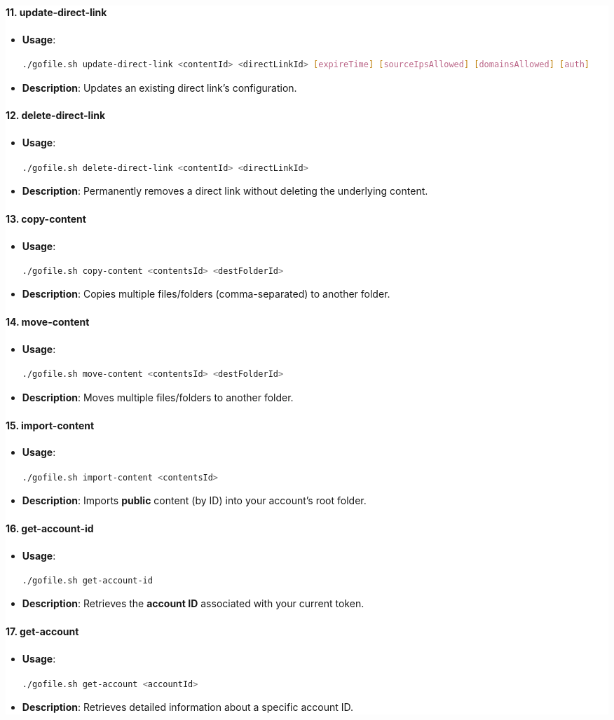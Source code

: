 #### 11. **update-direct-link**

- **Usage**:
  ```bash
  ./gofile.sh update-direct-link <contentId> <directLinkId> [expireTime] [sourceIpsAllowed] [domainsAllowed] [auth]
  ```
- **Description**: Updates an existing direct link’s configuration.

#### 12. **delete-direct-link**

- **Usage**:
  ```bash
  ./gofile.sh delete-direct-link <contentId> <directLinkId>
  ```
- **Description**: Permanently removes a direct link without deleting the underlying content.

#### 13. **copy-content**

- **Usage**:
  ```bash
  ./gofile.sh copy-content <contentsId> <destFolderId>
  ```
- **Description**: Copies multiple files/folders (comma-separated) to another folder.

#### 14. **move-content**

- **Usage**:
  ```bash
  ./gofile.sh move-content <contentsId> <destFolderId>
  ```
- **Description**: Moves multiple files/folders to another folder.

#### 15. **import-content**

- **Usage**:
  ```bash
  ./gofile.sh import-content <contentsId>
  ```
- **Description**: Imports **public** content (by ID) into your account’s root folder.

#### 16. **get-account-id**

- **Usage**:
  ```bash
  ./gofile.sh get-account-id
  ```
- **Description**: Retrieves the **account ID** associated with your current token.

#### 17. **get-account**

- **Usage**:
  ```bash
  ./gofile.sh get-account <accountId>
  ```
- **Description**: Retrieves detailed information about a specific account ID.
